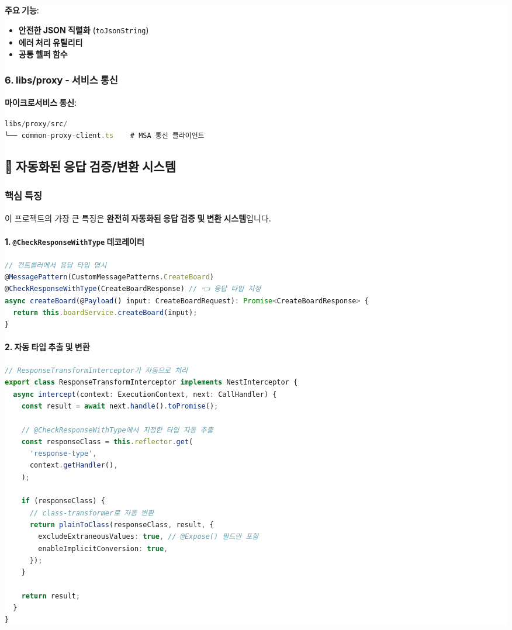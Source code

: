 **주요 기능**:

- **안전한 JSON 직렬화** (`toJsonString`)
- **에러 처리 유틸리티**
- **공통 헬퍼 함수**

### 6. libs/proxy - 서비스 통신

**마이크로서비스 통신**:

```typescript
libs/proxy/src/
└── common-proxy-client.ts    # MSA 통신 클라이언트
```

## 🔧 자동화된 응답 검증/변환 시스템

### 핵심 특징

이 프로젝트의 가장 큰 특징은 **완전히 자동화된 응답 검증 및 변환 시스템**입니다.

#### 1. `@CheckResponseWithType` 데코레이터

```typescript
// 컨트롤러에서 응답 타입 명시
@MessagePattern(CustomMessagePatterns.CreateBoard)
@CheckResponseWithType(CreateBoardResponse) // 👈 응답 타입 지정
async createBoard(@Payload() input: CreateBoardRequest): Promise<CreateBoardResponse> {
  return this.boardService.createBoard(input);
}
```

#### 2. 자동 타입 추출 및 변환

```typescript
// ResponseTransformInterceptor가 자동으로 처리
export class ResponseTransformInterceptor implements NestInterceptor {
  async intercept(context: ExecutionContext, next: CallHandler) {
    const result = await next.handle().toPromise();

    // @CheckResponseWithType에서 지정한 타입 자동 추출
    const responseClass = this.reflector.get(
      'response-type',
      context.getHandler(),
    );

    if (responseClass) {
      // class-transformer로 자동 변환
      return plainToClass(responseClass, result, {
        excludeExtraneousValues: true, // @Expose() 필드만 포함
        enableImplicitConversion: true,
      });
    }

    return result;
  }
}
```
